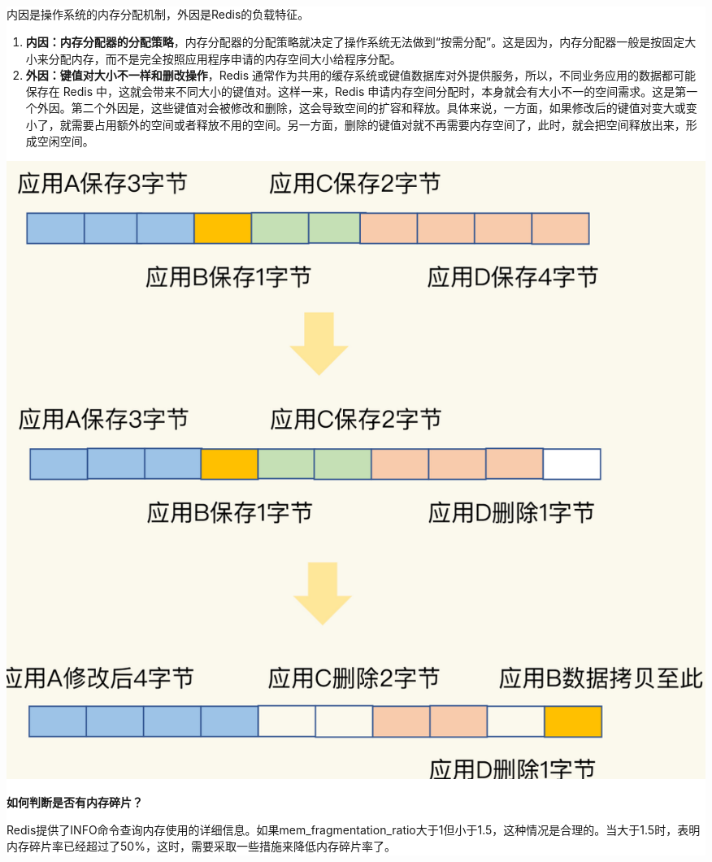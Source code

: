 内因是操作系统的内存分配机制，外因是Redis的负载特征。

1. **内因：内存分配器的分配策略**，内存分配器的分配策略就决定了操作系统无法做到“按需分配”。这是因为，内存分配器一般是按固定大小来分配内存，而不是完全按照应用程序申请的内存空间大小给程序分配。
2. **外因：键值对大小不一样和删改操作**，Redis 通常作为共用的缓存系统或键值数据库对外提供服务，所以，不同业务应用的数据都可能保存在 Redis 中，这就会带来不同大小的键值对。这样一来，Redis 申请内存空间分配时，本身就会有大小不一的空间需求。这是第一个外因。第二个外因是，这些键值对会被修改和删除，这会导致空间的扩容和释放。具体来说，一方面，如果修改后的键值对变大或变小了，就需要占用额外的空间或者释放不用的空间。另一方面，删除的键值对就不再需要内存空间了，此时，就会把空间释放出来，形成空闲空间。

![image-20240723231418255](./assets/image-20240723231418255.png)

**如何判断是否有内存碎片？**

​	Redis提供了INFO命令查询内存使用的详细信息。如果mem_fragmentation_ratio大于1但小于1.5，这种情况是合理的。当大于1.5时，表明内存碎片率已经超过了50%，这时，需要采取一些措施来降低内存碎片率了。
